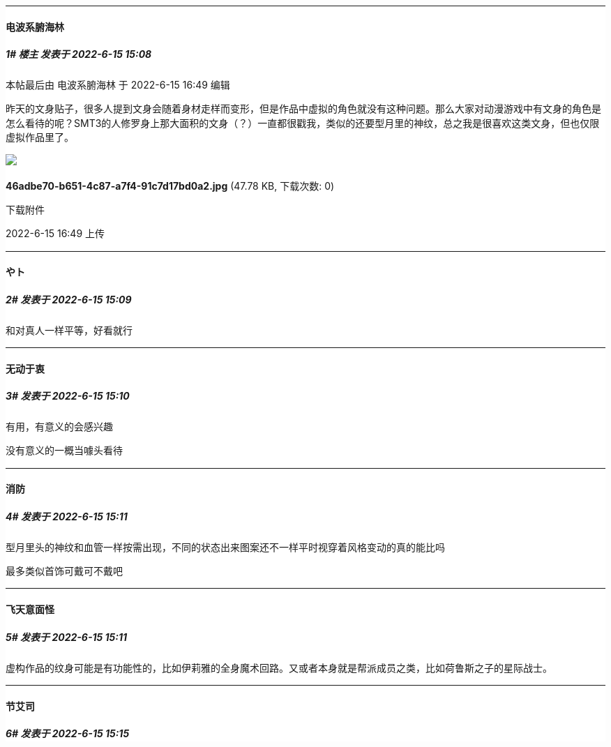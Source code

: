 

*****

####  电波系腑海林  
##### 1#       楼主       发表于 2022-6-15 15:08

 本帖最后由 电波系腑海林 于 2022-6-15 16:49 编辑 

昨天的文身贴子，很多人提到文身会随着身材走样而变形，但是作品中虚拟的角色就没有这种问题。那么大家对动漫游戏中有文身的角色是怎么看待的呢？SMT3的人修罗身上那大面积的文身（？）一直都很戳我，类似的还要型月里的神纹，总之我是很喜欢这类文身，但也仅限虚拟作品里了。

<img src="https://img.saraba1st.com/forum/202206/15/164944va0v6zvk0cscil6n.jpg" referrerpolicy="no-referrer">

<strong>46adbe70-b651-4c87-a7f4-91c7d17bd0a2.jpg</strong> (47.78 KB, 下载次数: 0)

下载附件

2022-6-15 16:49 上传

*****

####  やト  
##### 2#       发表于 2022-6-15 15:09

和对真人一样平等，好看就行

*****

####  无动于衷  
##### 3#       发表于 2022-6-15 15:10

有用，有意义的会感兴趣

没有意义的一概当噱头看待

*****

####  消防  
##### 4#       发表于 2022-6-15 15:11

型月里头的神纹和血管一样按需出现，不同的状态出来图案还不一样平时视穿着风格变动的真的能比吗

最多类似首饰可戴可不戴吧

*****

####  飞天意面怪  
##### 5#       发表于 2022-6-15 15:11

虚构作品的纹身可能是有功能性的，比如伊莉雅的全身魔术回路。又或者本身就是帮派成员之类，比如荷鲁斯之子的星际战士。

*****

####  节艾司  
##### 6#       发表于 2022-6-15 15:15
